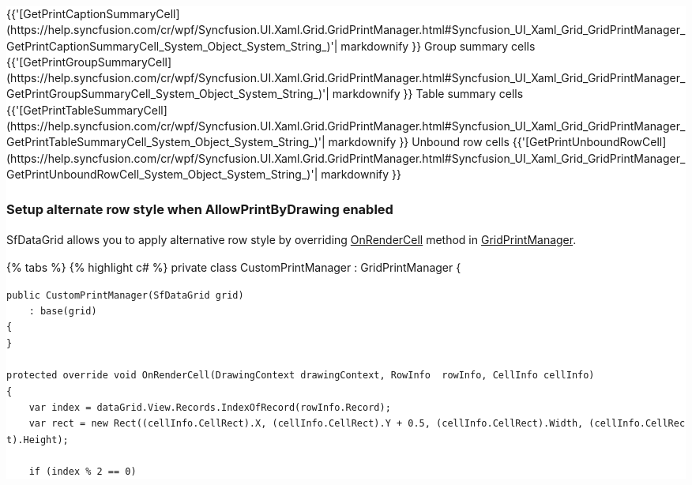 <td>
{{'[GetPrintCaptionSummaryCell](https://help.syncfusion.com/cr/wpf/Syncfusion.UI.Xaml.Grid.GridPrintManager.html#Syncfusion_UI_Xaml_Grid_GridPrintManager_GetPrintCaptionSummaryCell_System_Object_System_String_)'| markdownify }}
</td>
</tr>
<tr>
<td>
Group summary cells
</td>
<td>
{{'[GetPrintGroupSummaryCell](https://help.syncfusion.com/cr/wpf/Syncfusion.UI.Xaml.Grid.GridPrintManager.html#Syncfusion_UI_Xaml_Grid_GridPrintManager_GetPrintGroupSummaryCell_System_Object_System_String_)'| markdownify }}
</td>
</tr>
<tr>
<td>
Table summary cells
</td>
<td>
{{'[GetPrintTableSummaryCell](https://help.syncfusion.com/cr/wpf/Syncfusion.UI.Xaml.Grid.GridPrintManager.html#Syncfusion_UI_Xaml_Grid_GridPrintManager_GetPrintTableSummaryCell_System_Object_System_String_)'| markdownify }}
</td>
</tr>
<tr>
<td>
Unbound row cells
</td>
<td>
{{'[GetPrintUnboundRowCell](https://help.syncfusion.com/cr/wpf/Syncfusion.UI.Xaml.Grid.GridPrintManager.html#Syncfusion_UI_Xaml_Grid_GridPrintManager_GetPrintUnboundRowCell_System_Object_System_String_)'| markdownify }}
</td>
</tr>
</table>


### Setup alternate row style when AllowPrintByDrawing enabled

SfDataGrid allows you to apply alternative row style by overriding [OnRenderCell](https://help.syncfusion.com/cr/wpf/Syncfusion.UI.Xaml.Grid.GridPrintManager.html#Syncfusion_UI_Xaml_Grid_GridPrintManager_OnRenderCell_System_Windows_Media_DrawingContext_Syncfusion_UI_Xaml_Grid_RowInfo_Syncfusion_UI_Xaml_Grid_CellInfo_) method in [GridPrintManager](http://help.syncfusion.com/cr/wpf/Syncfusion.UI.Xaml.Grid.GridPrintManager.html).

{% tabs %}
{% highlight c# %}
private class CustomPrintManager : GridPrintManager
{

    public CustomPrintManager(SfDataGrid grid)
        : base(grid)
    {
    }

    protected override void OnRenderCell(DrawingContext drawingContext, RowInfo  rowInfo, CellInfo cellInfo)
    {
        var index = dataGrid.View.Records.IndexOfRecord(rowInfo.Record);
        var rect = new Rect((cellInfo.CellRect).X, (cellInfo.CellRect).Y + 0.5, (cellInfo.CellRect).Width, (cellInfo.CellRect).Height);
        
        if (index % 2 == 0)